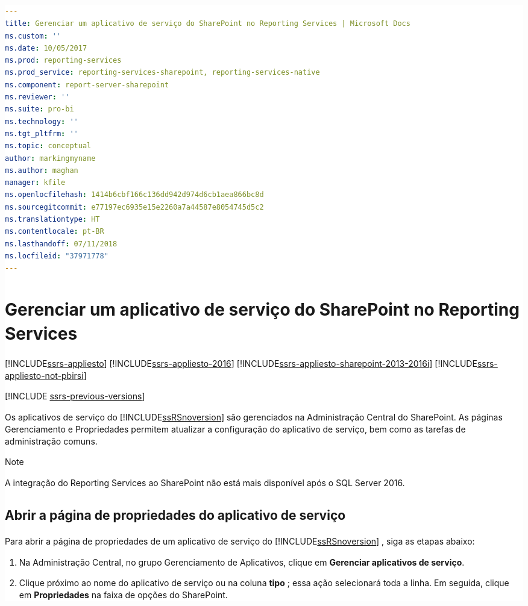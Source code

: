 ```yaml
---
title: Gerenciar um aplicativo de serviço do SharePoint no Reporting Services | Microsoft Docs
ms.custom: ''
ms.date: 10/05/2017
ms.prod: reporting-services
ms.prod_service: reporting-services-sharepoint, reporting-services-native
ms.component: report-server-sharepoint
ms.reviewer: ''
ms.suite: pro-bi
ms.technology: ''
ms.tgt_pltfrm: ''
ms.topic: conceptual
author: markingmyname
ms.author: maghan
manager: kfile
ms.openlocfilehash: 1414b6cbf166c136dd942d974d6cb1aea866bc8d
ms.sourcegitcommit: e77197ec6935e15e2260a7a44587e8054745d5c2
ms.translationtype: HT
ms.contentlocale: pt-BR
ms.lasthandoff: 07/11/2018
ms.locfileid: "37971778"
---
```

# <a name="manage-a-reporting-services-sharepoint-service-application"></a>Gerenciar um aplicativo de serviço do SharePoint no Reporting Services

[!INCLUDE[ssrs-appliesto](../../includes/ssrs-appliesto.md)] [!INCLUDE[ssrs-appliesto-2016](../../includes/ssrs-appliesto-2016.md)] [!INCLUDE[ssrs-appliesto-sharepoint-2013-2016i](../../includes/ssrs-appliesto-sharepoint-2013-2016.md)] [!INCLUDE[ssrs-appliesto-not-pbirsi](../../includes/ssrs-appliesto-not-pbirs.md)]

[!INCLUDE [ssrs-previous-versions](../../includes/ssrs-previous-versions.md)]

  Os aplicativos de serviço do [!INCLUDE[ssRSnoversion](../../includes/ssrsnoversion-md.md)] são gerenciados na Administração Central do SharePoint. As páginas Gerenciamento e Propriedades permitem atualizar a configuração do aplicativo de serviço, bem como as tarefas de administração comuns.  

> [!NOTE]
> A integração do Reporting Services ao SharePoint não está mais disponível após o SQL Server 2016.

## <a name="open-service-application-properties-page"></a>Abrir a página de propriedades do aplicativo de serviço

 Para abrir a página de propriedades de um aplicativo de serviço do [!INCLUDE[ssRSnoversion](../../includes/ssrsnoversion-md.md)] , siga as etapas abaixo:  
  
1.  Na Administração Central, no grupo Gerenciamento de Aplicativos, clique em **Gerenciar aplicativos de serviço**.  
  
2.  Clique próximo ao nome do aplicativo de serviço ou na coluna **tipo** ; essa ação selecionará toda a linha. Em seguida, clique em **Propriedades** na faixa de opções do SharePoint.  
  